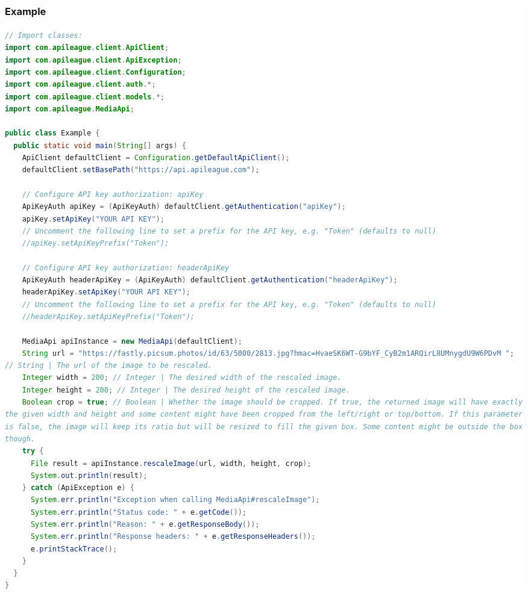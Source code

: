 ### Example
```java
// Import classes:
import com.apileague.client.ApiClient;
import com.apileague.client.ApiException;
import com.apileague.client.Configuration;
import com.apileague.client.auth.*;
import com.apileague.client.models.*;
import com.apileague.MediaApi;

public class Example {
  public static void main(String[] args) {
    ApiClient defaultClient = Configuration.getDefaultApiClient();
    defaultClient.setBasePath("https://api.apileague.com");
    
    // Configure API key authorization: apiKey
    ApiKeyAuth apiKey = (ApiKeyAuth) defaultClient.getAuthentication("apiKey");
    apiKey.setApiKey("YOUR API KEY");
    // Uncomment the following line to set a prefix for the API key, e.g. "Token" (defaults to null)
    //apiKey.setApiKeyPrefix("Token");

    // Configure API key authorization: headerApiKey
    ApiKeyAuth headerApiKey = (ApiKeyAuth) defaultClient.getAuthentication("headerApiKey");
    headerApiKey.setApiKey("YOUR API KEY");
    // Uncomment the following line to set a prefix for the API key, e.g. "Token" (defaults to null)
    //headerApiKey.setApiKeyPrefix("Token");

    MediaApi apiInstance = new MediaApi(defaultClient);
    String url = "https://fastly.picsum.photos/id/63/5000/2813.jpg?hmac=HvaeSK6WT-G9bYF_CyB2m1ARQirL8UMnygdU9W6PDvM "; // String | The url of the image to be rescaled.
    Integer width = 200; // Integer | The desired width of the rescaled image.
    Integer height = 200; // Integer | The desired height of the rescaled image.
    Boolean crop = true; // Boolean | Whether the image should be cropped. If true, the returned image will have exactly the given width and height and some content might have been cropped from the left/right or top/bottom. If this parameter is false, the image will keep its ratio but will be resized to fill the given box. Some content might be outside the box though.
    try {
      File result = apiInstance.rescaleImage(url, width, height, crop);
      System.out.println(result);
    } catch (ApiException e) {
      System.err.println("Exception when calling MediaApi#rescaleImage");
      System.err.println("Status code: " + e.getCode());
      System.err.println("Reason: " + e.getResponseBody());
      System.err.println("Response headers: " + e.getResponseHeaders());
      e.printStackTrace();
    }
  }
}
```

